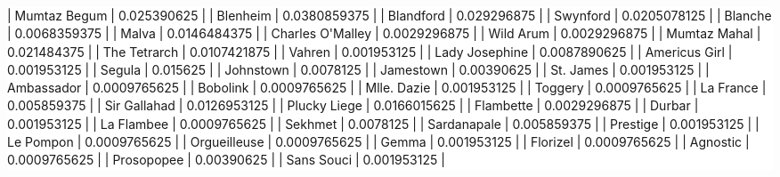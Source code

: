| Mumtaz Begum          | 0.025390625  |
| Blenheim              | 0.0380859375 |
| Blandford             | 0.029296875  |
| Swynford              | 0.0205078125 |
| Blanche               | 0.0068359375 |
| Malva                 | 0.0146484375 |
| Charles O'Malley      | 0.0029296875 |
| Wild Arum             | 0.0029296875 |
| Mumtaz Mahal          | 0.021484375  |
| The Tetrarch          | 0.0107421875 |
| Vahren                | 0.001953125  |
| Lady Josephine        | 0.0087890625 |
| Americus Girl         | 0.001953125  |
| Segula                | 0.015625     |
| Johnstown             | 0.0078125    |
| Jamestown             | 0.00390625   |
| St. James             | 0.001953125  |
| Ambassador            | 0.0009765625 |
| Bobolink              | 0.0009765625 |
| Mlle. Dazie           | 0.001953125  |
| Toggery               | 0.0009765625 |
| La France             | 0.005859375  |
| Sir Gallahad          | 0.0126953125 |
| Plucky Liege          | 0.0166015625 |
| Flambette             | 0.0029296875 |
| Durbar                | 0.001953125  |
| La Flambee            | 0.0009765625 |
| Sekhmet               | 0.0078125    |
| Sardanapale           | 0.005859375  |
| Prestige              | 0.001953125  |
| Le Pompon             | 0.0009765625 |
| Orgueilleuse          | 0.0009765625 |
| Gemma                 | 0.001953125  |
| Florizel              | 0.0009765625 |
| Agnostic              | 0.0009765625 |
| Prosopopee            | 0.00390625   |
| Sans Souci            | 0.001953125  |